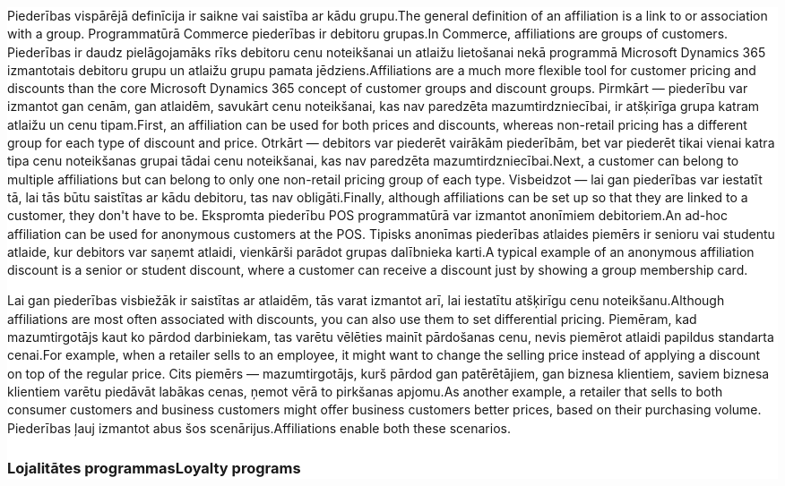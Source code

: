 <span data-ttu-id="29d36-154">Piederības vispārējā definīcija ir saikne vai saistība ar kādu grupu.</span><span class="sxs-lookup"><span data-stu-id="29d36-154">The general definition of an affiliation is a link to or association with a group.</span></span> <span data-ttu-id="29d36-155">Programmatūrā Commerce piederības ir debitoru grupas.</span><span class="sxs-lookup"><span data-stu-id="29d36-155">In Commerce, affiliations are groups of customers.</span></span> <span data-ttu-id="29d36-156">Piederības ir daudz pielāgojamāks rīks debitoru cenu noteikšanai un atlaižu lietošanai nekā programmā Microsoft Dynamics 365 izmantotais debitoru grupu un atlaižu grupu pamata jēdziens.</span><span class="sxs-lookup"><span data-stu-id="29d36-156">Affiliations are a much more flexible tool for customer pricing and discounts than the core Microsoft Dynamics 365 concept of customer groups and discount groups.</span></span> <span data-ttu-id="29d36-157">Pirmkārt — piederību var izmantot gan cenām, gan atlaidēm, savukārt cenu noteikšanai, kas nav paredzēta mazumtirdzniecībai, ir atšķirīga grupa katram atlaižu un cenu tipam.</span><span class="sxs-lookup"><span data-stu-id="29d36-157">First, an affiliation can be used for both prices and discounts, whereas non-retail pricing has a different group for each type of discount and price.</span></span> <span data-ttu-id="29d36-158">Otrkārt — debitors var piederēt vairākām piederībām, bet var piederēt tikai vienai katra tipa cenu noteikšanas grupai tādai cenu noteikšanai, kas nav paredzēta mazumtirdzniecībai.</span><span class="sxs-lookup"><span data-stu-id="29d36-158">Next, a customer can belong to multiple affiliations but can belong to only one non-retail pricing group of each type.</span></span> <span data-ttu-id="29d36-159">Visbeidzot — lai gan piederības var iestatīt tā, lai tās būtu saistītas ar kādu debitoru, tas nav obligāti.</span><span class="sxs-lookup"><span data-stu-id="29d36-159">Finally, although affiliations can be set up so that they are linked to a customer, they don't have to be.</span></span> <span data-ttu-id="29d36-160">Ekspromta piederību POS programmatūrā var izmantot anonīmiem debitoriem.</span><span class="sxs-lookup"><span data-stu-id="29d36-160">An ad-hoc affiliation can be used for anonymous customers at the POS.</span></span> <span data-ttu-id="29d36-161">Tipisks anonīmas piederības atlaides piemērs ir senioru vai studentu atlaide, kur debitors var saņemt atlaidi, vienkārši parādot grupas dalībnieka karti.</span><span class="sxs-lookup"><span data-stu-id="29d36-161">A typical example of an anonymous affiliation discount is a senior or student discount, where a customer can receive a discount just by showing a group membership card.</span></span>

<span data-ttu-id="29d36-162">Lai gan piederības visbiežāk ir saistītas ar atlaidēm, tās varat izmantot arī, lai iestatītu atšķirīgu cenu noteikšanu.</span><span class="sxs-lookup"><span data-stu-id="29d36-162">Although affiliations are most often associated with discounts, you can also use them to set differential pricing.</span></span> <span data-ttu-id="29d36-163">Piemēram, kad mazumtirgotājs kaut ko pārdod darbiniekam, tas varētu vēlēties mainīt pārdošanas cenu, nevis piemērot atlaidi papildus standarta cenai.</span><span class="sxs-lookup"><span data-stu-id="29d36-163">For example, when a retailer sells to an employee, it might want to change the selling price instead of applying a discount on top of the regular price.</span></span> <span data-ttu-id="29d36-164">Cits piemērs — mazumtirgotājs, kurš pārdod gan patērētājiem, gan biznesa klientiem, saviem biznesa klientiem varētu piedāvāt labākas cenas, ņemot vērā to pirkšanas apjomu.</span><span class="sxs-lookup"><span data-stu-id="29d36-164">As another example, a retailer that sells to both consumer customers and business customers might offer business customers better prices, based on their purchasing volume.</span></span> <span data-ttu-id="29d36-165">Piederības ļauj izmantot abus šos scenārijus.</span><span class="sxs-lookup"><span data-stu-id="29d36-165">Affiliations enable both these scenarios.</span></span>

### <a name="loyalty-programs"></a><span data-ttu-id="29d36-166">Lojalitātes programmas</span><span class="sxs-lookup"><span data-stu-id="29d36-166">Loyalty programs</span></span>
